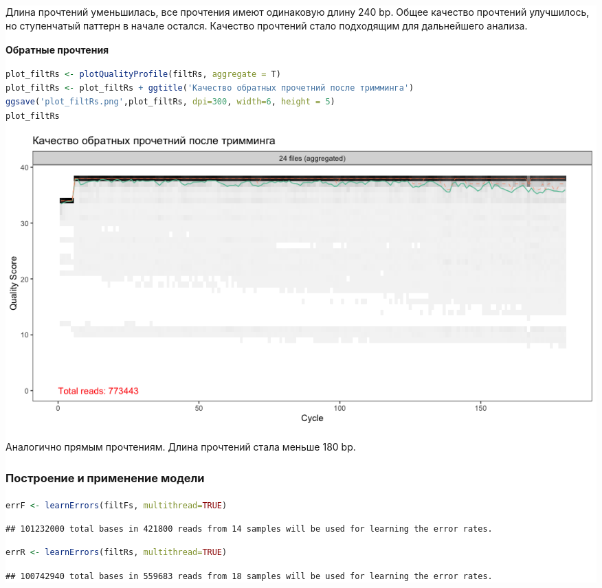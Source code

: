 Длина прочтений уменьшилась, все прочтения имеют одинаковую длину 240 bp. Общее качество прочтений улучшилось, но ступенчатый паттерн в начале остался. Качество прочтений стало подходящим для дальнейшего анализа.

**Обратные прочтения**


```r
plot_filtRs <- plotQualityProfile(filtRs, aggregate = T)
plot_filtRs <- plot_filtRs + ggtitle('Качество обратных прочетний после тримминга')
ggsave('plot_filtRs.png',plot_filtRs, dpi=300, width=6, height = 5)
plot_filtRs
```

![](Dz1_files/figure-html/unnamed-chunk-10-1.png)

Аналогично прямым прочтениям. Длина прочтений стала меньше 180 bp.

### Построение и применение модели


```r
errF <- learnErrors(filtFs, multithread=TRUE)
```

```
## 101232000 total bases in 421800 reads from 14 samples will be used for learning the error rates.
```

```r
errR <- learnErrors(filtRs, multithread=TRUE)
```

```
## 100742940 total bases in 559683 reads from 18 samples will be used for learning the error rates.
```
